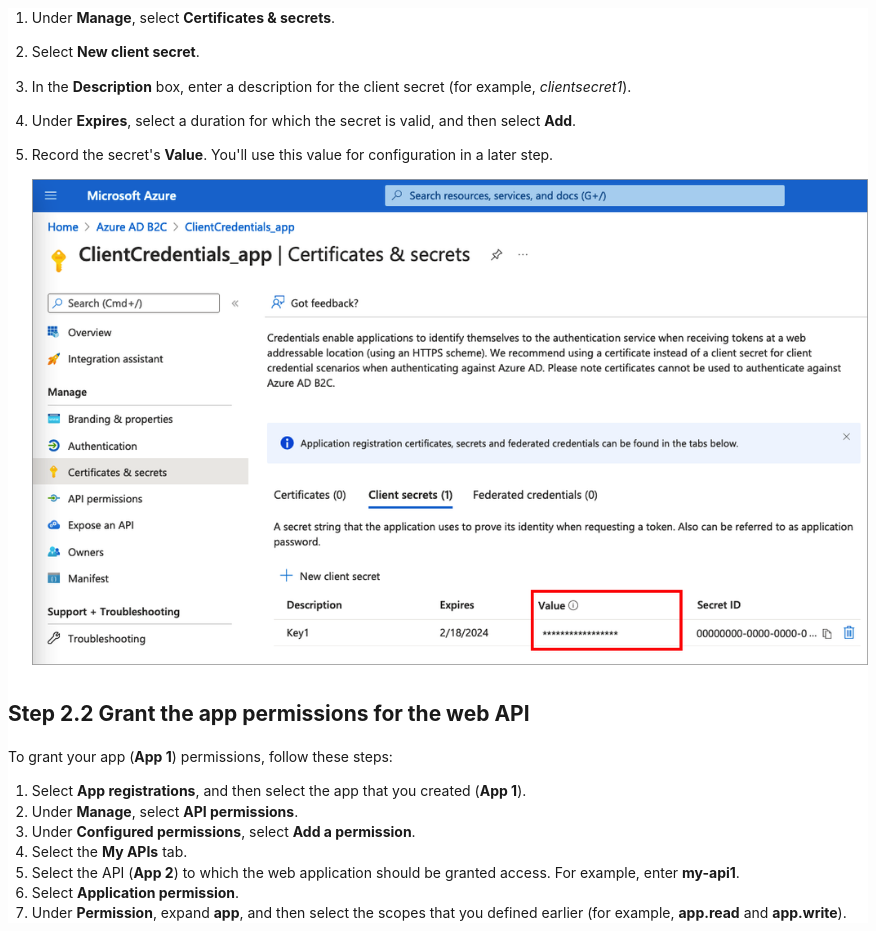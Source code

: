 1. Under **Manage**, select **Certificates & secrets**.
1. Select **New client secret**.
1. In the **Description** box, enter a description for the client secret (for example, *clientsecret1*).
1. Under **Expires**, select a duration for which the secret is valid, and then select **Add**.
1. Record the secret's **Value**. You'll use this value for configuration in a later step.
    
    ![Screenshot shows how to copy the application secret.](./media/client-credentials-grant-flow/copy-application-secret.png)

## Step 2.2 Grant the app permissions for the web API

To grant your app (**App 1**) permissions, follow these steps: 

1. Select **App registrations**, and then select the app that you created (**App 1**).
1. Under **Manage**, select **API permissions**.
1. Under **Configured permissions**, select **Add a permission**.
1. Select the **My APIs** tab.
1. Select the API (**App 2**) to which the web application should be granted access. For example, enter **my-api1**.
1. Select **Application permission**.
1. Under **Permission**, expand **app**, and then select the scopes that you defined earlier (for example, **app.read** and **app.write**).
